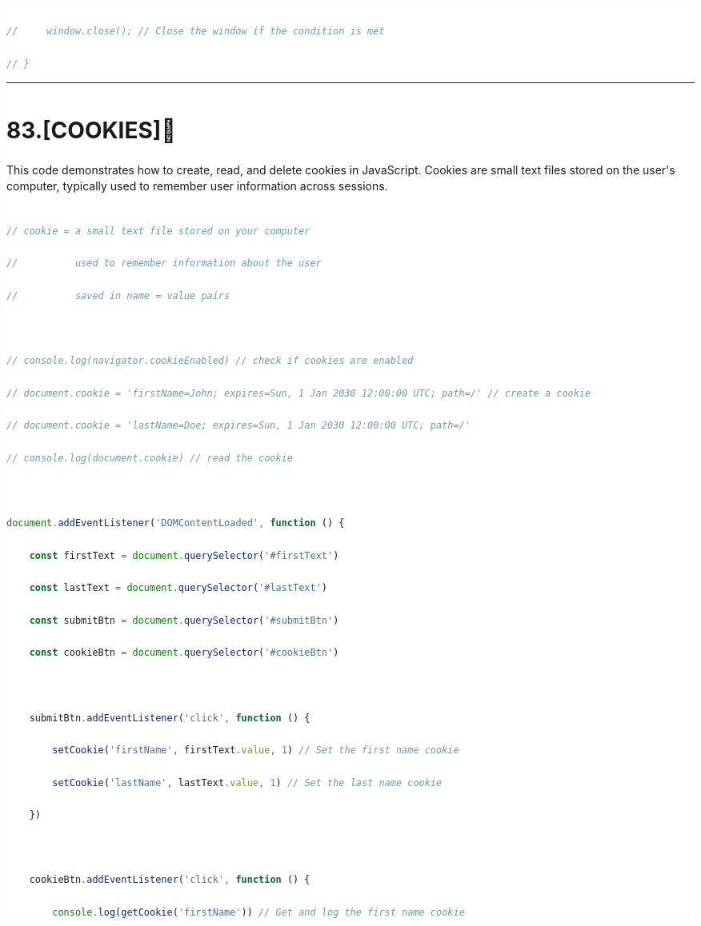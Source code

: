 ```js

//     window.close(); // Close the window if the condition is met

// }

```

---

# 83.[COOKIES]🍪



This code demonstrates how to create, read, and delete cookies in JavaScript. Cookies are small text files stored on the user's computer, typically used to remember user information across sessions.



```js

// cookie = a small text file stored on your computer

//          used to remember information about the user

//          saved in name = value pairs



// console.log(navigator.cookieEnabled) // check if cookies are enabled

// document.cookie = 'firstName=John; expires=Sun, 1 Jan 2030 12:00:00 UTC; path=/' // create a cookie

// document.cookie = 'lastName=Doe; expires=Sun, 1 Jan 2030 12:00:00 UTC; path=/'

// console.log(document.cookie) // read the cookie



document.addEventListener('DOMContentLoaded', function () {

	const firstText = document.querySelector('#firstText')

	const lastText = document.querySelector('#lastText')

	const submitBtn = document.querySelector('#submitBtn')

	const cookieBtn = document.querySelector('#cookieBtn')



	submitBtn.addEventListener('click', function () {

		setCookie('firstName', firstText.value, 1) // Set the first name cookie

		setCookie('lastName', lastText.value, 1) // Set the last name cookie

	})



	cookieBtn.addEventListener('click', function () {

		console.log(getCookie('firstName')) // Get and log the first name cookie

```